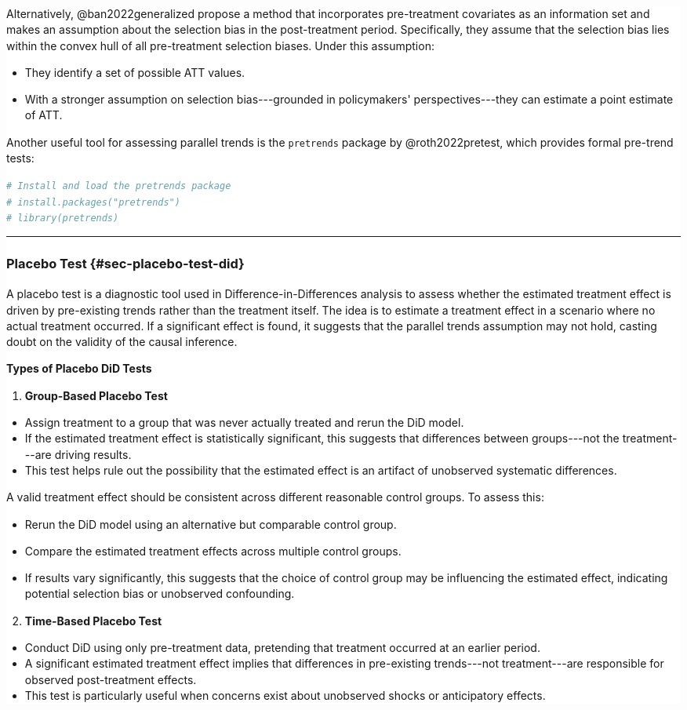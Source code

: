 Alternatively, @ban2022generalized propose a method that incorporates pre-treatment covariates as an information set and makes an assumption about the selection bias in the post-treatment period. Specifically, they assume that the selection bias lies within the convex hull of all pre-treatment selection biases. Under this assumption:

-   They identify a set of possible ATT values.

-   With a stronger assumption on selection bias---grounded in policymakers' perspectives---they can estimate a point estimate of ATT.

Another useful tool for assessing parallel trends is the `pretrends` package by @roth2022pretest, which provides formal pre-trend tests:


``` r
# Install and load the pretrends package
# install.packages("pretrends")
# library(pretrends)

```

------------------------------------------------------------------------

### Placebo Test {#sec-placebo-test-did}

A placebo test is a diagnostic tool used in Difference-in-Differences analysis to assess whether the estimated treatment effect is driven by pre-existing trends rather than the treatment itself. The idea is to estimate a treatment effect in a scenario where no actual treatment occurred. If a significant effect is found, it suggests that the parallel trends assumption may not hold, casting doubt on the validity of the causal inference.

**Types of Placebo DiD Tests**

1.  **Group-Based Placebo Test**

-   Assign treatment to a group that was never actually treated and rerun the DiD model.
-   If the estimated treatment effect is statistically significant, this suggests that differences between groups---not the treatment---are driving results.
-   This test helps rule out the possibility that the estimated effect is an artifact of unobserved systematic differences.

A valid treatment effect should be consistent across different reasonable control groups. To assess this:

-   Rerun the DiD model using an alternative but comparable control group.

-   Compare the estimated treatment effects across multiple control groups.

-   If results vary significantly, this suggests that the choice of control group may be influencing the estimated effect, indicating potential selection bias or unobserved confounding.

2.  **Time-Based Placebo Test**

-   Conduct DiD using only pre-treatment data, pretending that treatment occurred at an earlier period.
-   A significant estimated treatment effect implies that differences in pre-existing trends---not treatment---are responsible for observed post-treatment effects.
-   This test is particularly useful when concerns exist about unobserved shocks or anticipatory effects.
